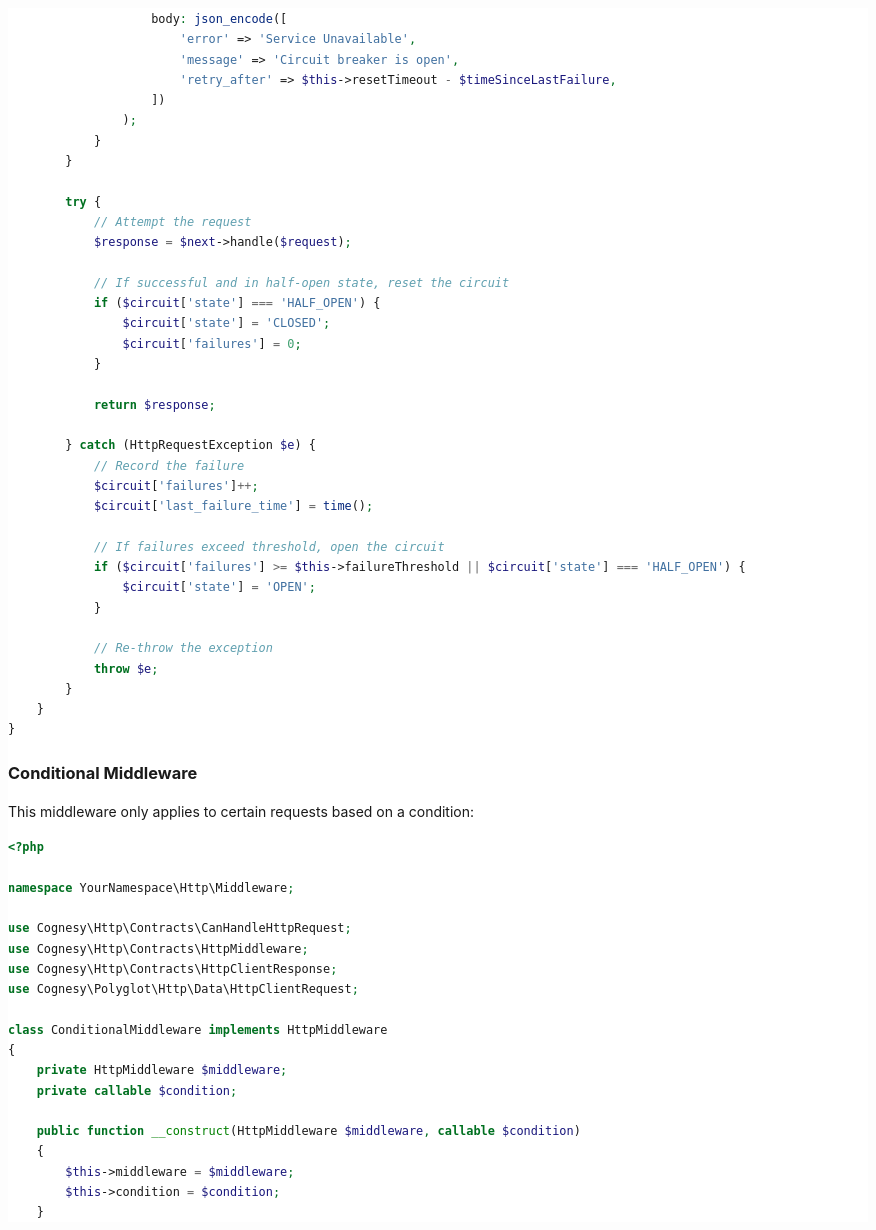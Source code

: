 ```php
                    body: json_encode([
                        'error' => 'Service Unavailable',
                        'message' => 'Circuit breaker is open',
                        'retry_after' => $this->resetTimeout - $timeSinceLastFailure,
                    ])
                );
            }
        }

        try {
            // Attempt the request
            $response = $next->handle($request);

            // If successful and in half-open state, reset the circuit
            if ($circuit['state'] === 'HALF_OPEN') {
                $circuit['state'] = 'CLOSED';
                $circuit['failures'] = 0;
            }

            return $response;

        } catch (HttpRequestException $e) {
            // Record the failure
            $circuit['failures']++;
            $circuit['last_failure_time'] = time();

            // If failures exceed threshold, open the circuit
            if ($circuit['failures'] >= $this->failureThreshold || $circuit['state'] === 'HALF_OPEN') {
                $circuit['state'] = 'OPEN';
            }

            // Re-throw the exception
            throw $e;
        }
    }
}
```

### Conditional Middleware

This middleware only applies to certain requests based on a condition:

```php
<?php

namespace YourNamespace\Http\Middleware;

use Cognesy\Http\Contracts\CanHandleHttpRequest;
use Cognesy\Http\Contracts\HttpMiddleware;
use Cognesy\Http\Contracts\HttpClientResponse;
use Cognesy\Polyglot\Http\Data\HttpClientRequest;

class ConditionalMiddleware implements HttpMiddleware
{
    private HttpMiddleware $middleware;
    private callable $condition;

    public function __construct(HttpMiddleware $middleware, callable $condition)
    {
        $this->middleware = $middleware;
        $this->condition = $condition;
    }

```